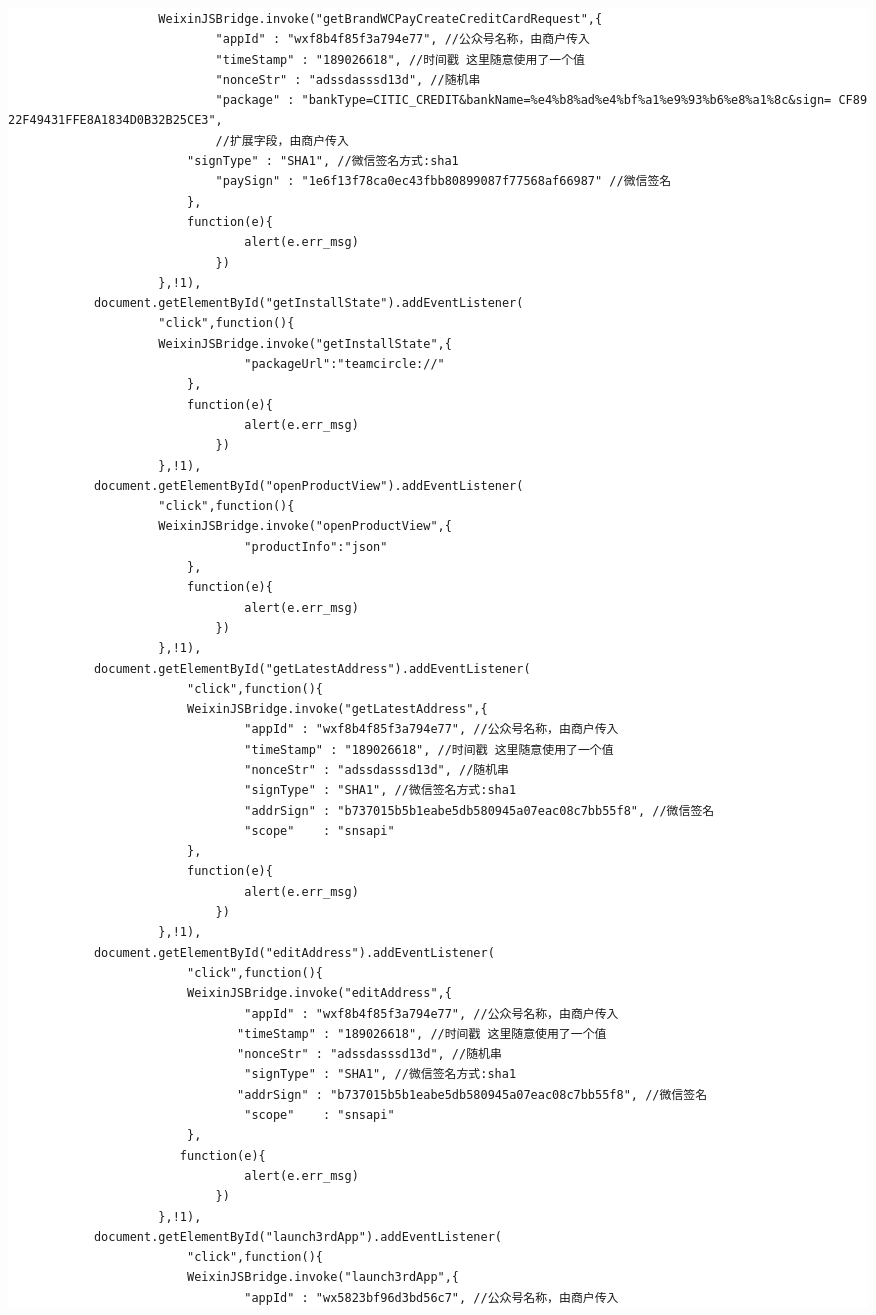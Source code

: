                          WeixinJSBridge.invoke("getBrandWCPayCreateCreditCardRequest",{
                                 "appId" : "wxf8b4f85f3a794e77", //公众号名称，由商户传入
                                 "timeStamp" : "189026618", //时间戳 这里随意使用了一个值
                                 "nonceStr" : "adssdasssd13d", //随机串
                                 "package" : "bankType=CITIC_CREDIT&bankName=%e4%b8%ad%e4%bf%a1%e9%93%b6%e8%a1%8c&sign= CF8922F49431FFE8A1834D0B32B25CE3",
                                 //扩展字段，由商户传入
                             "signType" : "SHA1", //微信签名方式:sha1
                                 "paySign" : "1e6f13f78ca0ec43fbb80899087f77568af66987" //微信签名
                             },
                             function(e){
                                     alert(e.err_msg)
                                 })
                         },!1),
                document.getElementById("getInstallState").addEventListener(
                         "click",function(){
                         WeixinJSBridge.invoke("getInstallState",{
                                     "packageUrl":"teamcircle://"
                             },
                             function(e){
                                     alert(e.err_msg)
                                 })
                         },!1),
                document.getElementById("openProductView").addEventListener(
                         "click",function(){
                         WeixinJSBridge.invoke("openProductView",{
                                     "productInfo":"json"
                             },
                             function(e){
                                     alert(e.err_msg)
                                 })
                         },!1),
                document.getElementById("getLatestAddress").addEventListener(
                             "click",function(){
                             WeixinJSBridge.invoke("getLatestAddress",{
                                     "appId" : "wxf8b4f85f3a794e77", //公众号名称，由商户传入
                                     "timeStamp" : "189026618", //时间戳 这里随意使用了一个值
                                     "nonceStr" : "adssdasssd13d", //随机串
                                     "signType" : "SHA1", //微信签名方式:sha1
                                     "addrSign" : "b737015b5b1eabe5db580945a07eac08c7bb55f8", //微信签名
                                     "scope"    : "snsapi"
                             },
                             function(e){
                                     alert(e.err_msg)
                                 })
                         },!1),
                document.getElementById("editAddress").addEventListener(
                             "click",function(){
                             WeixinJSBridge.invoke("editAddress",{
                                     "appId" : "wxf8b4f85f3a794e77", //公众号名称，由商户传入
                                    "timeStamp" : "189026618", //时间戳 这里随意使用了一个值
                                    "nonceStr" : "adssdasssd13d", //随机串
                                     "signType" : "SHA1", //微信签名方式:sha1
                                    "addrSign" : "b737015b5b1eabe5db580945a07eac08c7bb55f8", //微信签名
                                     "scope"    : "snsapi"
                             },
                            function(e){
                                     alert(e.err_msg)
                                 })
                         },!1),
                document.getElementById("launch3rdApp").addEventListener(
                             "click",function(){
                             WeixinJSBridge.invoke("launch3rdApp",{
                                     "appId" : "wx5823bf96d3bd56c7", //公众号名称，由商户传入